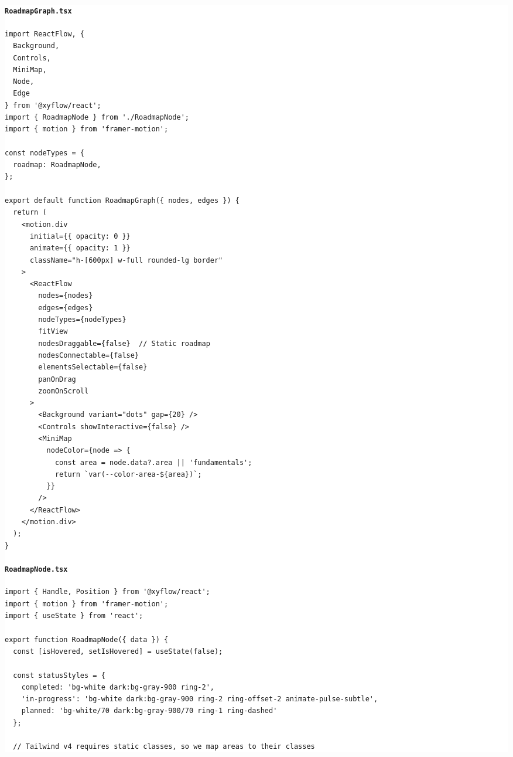 #### `RoadmapGraph.tsx`
```tsx
import ReactFlow, {
  Background,
  Controls,
  MiniMap,
  Node,
  Edge
} from '@xyflow/react';
import { RoadmapNode } from './RoadmapNode';
import { motion } from 'framer-motion';

const nodeTypes = {
  roadmap: RoadmapNode,
};

export default function RoadmapGraph({ nodes, edges }) {
  return (
    <motion.div
      initial={{ opacity: 0 }}
      animate={{ opacity: 1 }}
      className="h-[600px] w-full rounded-lg border"
    >
      <ReactFlow
        nodes={nodes}
        edges={edges}
        nodeTypes={nodeTypes}
        fitView
        nodesDraggable={false}  // Static roadmap
        nodesConnectable={false}
        elementsSelectable={false}
        panOnDrag
        zoomOnScroll
      >
        <Background variant="dots" gap={20} />
        <Controls showInteractive={false} />
        <MiniMap
          nodeColor={node => {
            const area = node.data?.area || 'fundamentals';
            return `var(--color-area-${area})`;
          }}
        />
      </ReactFlow>
    </motion.div>
  );
}
```

#### `RoadmapNode.tsx`
```tsx
import { Handle, Position } from '@xyflow/react';
import { motion } from 'framer-motion';
import { useState } from 'react';

export function RoadmapNode({ data }) {
  const [isHovered, setIsHovered] = useState(false);

  const statusStyles = {
    completed: 'bg-white dark:bg-gray-900 ring-2',
    'in-progress': 'bg-white dark:bg-gray-900 ring-2 ring-offset-2 animate-pulse-subtle',
    planned: 'bg-white/70 dark:bg-gray-900/70 ring-1 ring-dashed'
  };

  // Tailwind v4 requires static classes, so we map areas to their classes
```